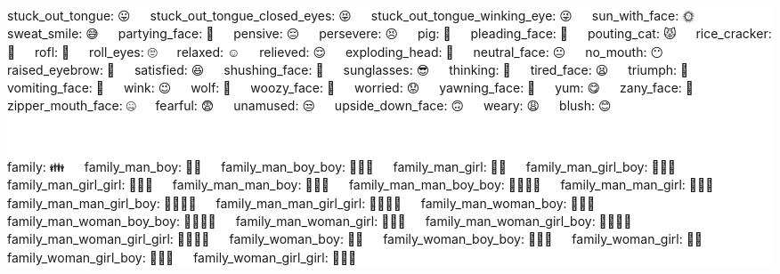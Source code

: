 stuck_out_tongue: :stuck_out_tongue: &emsp;
stuck_out_tongue_closed_eyes: :stuck_out_tongue_closed_eyes: &emsp;
stuck_out_tongue_winking_eye: :stuck_out_tongue_winking_eye: &emsp;
sun_with_face: :sun_with_face: &emsp;
sweat_smile: :sweat_smile: &emsp;
partying_face: :partying_face: &emsp;
pensive: :pensive: &emsp;
persevere: :persevere: &emsp;
pig: :pig: &emsp;
pleading_face: :pleading_face: &emsp;
pouting_cat: :pouting_cat: &emsp;
rice_cracker: :rice_cracker: &emsp;
rofl: :rofl: &emsp;
roll_eyes: :roll_eyes: &emsp;
relaxed: :relaxed: &emsp;
relieved: :relieved: &emsp;
exploding_head: :exploding_head: &emsp;
neutral_face: :neutral_face: &emsp;
no_mouth: :no_mouth: &emsp;
raised_eyebrow: :raised_eyebrow: &emsp;
satisfied: :satisfied: &emsp;
shushing_face: :shushing_face: &emsp;
sunglasses: :sunglasses: &emsp;
thinking: :thinking: &emsp;
tired_face: :tired_face: &emsp;
triumph: :triumph: &emsp;
vomiting_face: :vomiting_face: &emsp;
wink: :wink: &emsp;
wolf: :wolf: &emsp;
woozy_face: :woozy_face: &emsp;
worried: :worried: &emsp;
yawning_face: :yawning_face: &emsp;
yum: :yum: &emsp;
zany_face: :zany_face: &emsp;
zipper_mouth_face: :zipper_mouth_face: &emsp;
fearful: :fearful: &emsp;
unamused: :unamused: &emsp;
upside_down_face: :upside_down_face: &emsp;
weary: :weary: &emsp;
blush: :blush: &emsp; 

<br>

family: :family: &emsp;
family_man_boy: :family_man_boy: &emsp;
family_man_boy_boy: :family_man_boy_boy: &emsp;
family_man_girl: :family_man_girl: &emsp;
family_man_girl_boy: :family_man_girl_boy: &emsp;
family_man_girl_girl: :family_man_girl_girl: &emsp;
family_man_man_boy: :family_man_man_boy: &emsp;
family_man_man_boy_boy: :family_man_man_boy_boy: &emsp;
family_man_man_girl: :family_man_man_girl: &emsp;
family_man_man_girl_boy: :family_man_man_girl_boy: &emsp;
family_man_man_girl_girl: :family_man_man_girl_girl: &emsp;
family_man_woman_boy: :family_man_woman_boy: &emsp; 
family_man_woman_boy_boy: :family_man_woman_boy_boy: &emsp; 
family_man_woman_girl: :family_man_woman_girl: &emsp; 
family_man_woman_girl_boy: :family_man_woman_girl_boy: &emsp; 
family_man_woman_girl_girl: :family_man_woman_girl_girl: &emsp; 
family_woman_boy: :family_woman_boy: &emsp; 
family_woman_boy_boy: :family_woman_boy_boy: &emsp; 
family_woman_girl: :family_woman_girl: &emsp; 
family_woman_girl_boy: :family_woman_girl_boy: &emsp; 
family_woman_girl_girl: :family_woman_girl_girl: &emsp;